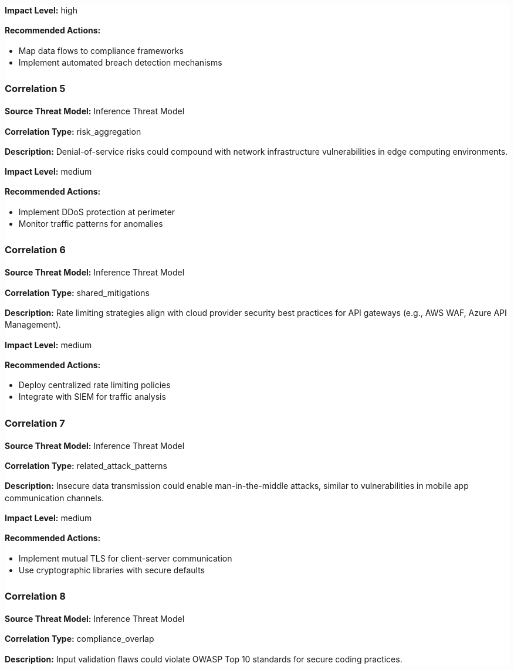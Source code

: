 **Impact Level:** high

**Recommended Actions:**
- Map data flows to compliance frameworks
- Implement automated breach detection mechanisms

### Correlation 5

**Source Threat Model:** Inference Threat Model

**Correlation Type:** risk_aggregation

**Description:** Denial-of-service risks could compound with network infrastructure vulnerabilities in edge computing environments.

**Impact Level:** medium

**Recommended Actions:**
- Implement DDoS protection at perimeter
- Monitor traffic patterns for anomalies

### Correlation 6

**Source Threat Model:** Inference Threat Model

**Correlation Type:** shared_mitigations

**Description:** Rate limiting strategies align with cloud provider security best practices for API gateways (e.g., AWS WAF, Azure API Management).

**Impact Level:** medium

**Recommended Actions:**
- Deploy centralized rate limiting policies
- Integrate with SIEM for traffic analysis

### Correlation 7

**Source Threat Model:** Inference Threat Model

**Correlation Type:** related_attack_patterns

**Description:** Insecure data transmission could enable man-in-the-middle attacks, similar to vulnerabilities in mobile app communication channels.

**Impact Level:** medium

**Recommended Actions:**
- Implement mutual TLS for client-server communication
- Use cryptographic libraries with secure defaults

### Correlation 8

**Source Threat Model:** Inference Threat Model

**Correlation Type:** compliance_overlap

**Description:** Input validation flaws could violate OWASP Top 10 standards for secure coding practices.
